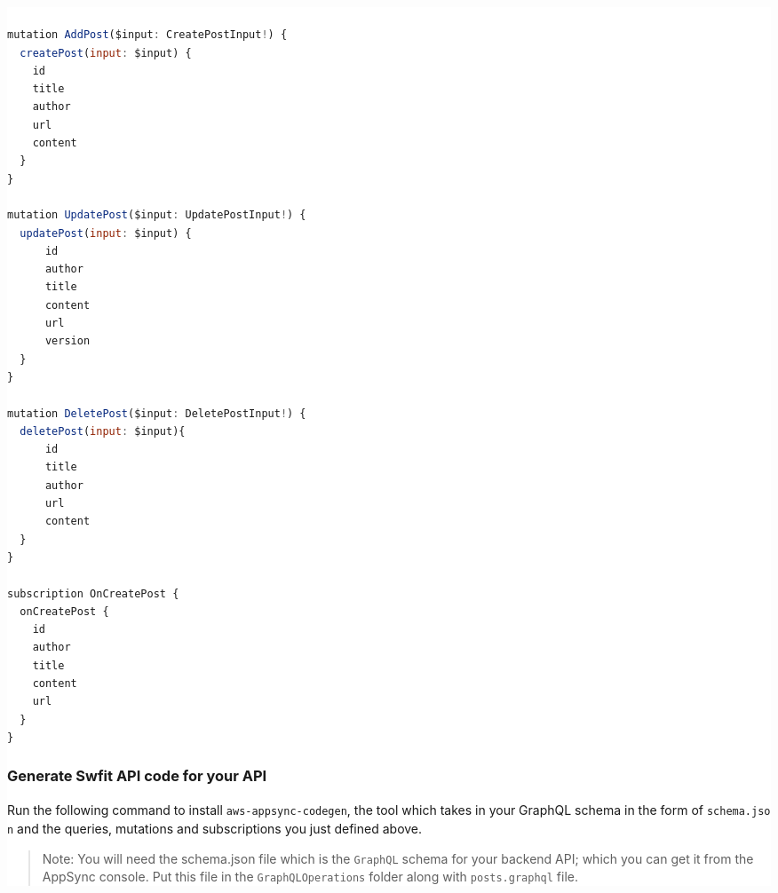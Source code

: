```javascript

mutation AddPost($input: CreatePostInput!) {
  createPost(input: $input) {
    id
    title
    author
    url
    content
  }
}

mutation UpdatePost($input: UpdatePostInput!) {
  updatePost(input: $input) {
      id
      author
      title
      content
      url
      version
  }
}

mutation DeletePost($input: DeletePostInput!) {
  deletePost(input: $input){
      id
      title
      author
      url
      content
  }
}

subscription OnCreatePost {
  onCreatePost {
    id
    author
    title
    content
    url
  }
}

```

### Generate Swfit API code for your API

Run the following command to install `aws-appsync-codegen`, the tool which takes in your GraphQL schema in the form of `schema.json` and the queries, mutations and subscriptions you just defined above.

> Note: You will need the schema.json file which is the `GraphQL` schema for your backend API; which you can get it from the AppSync console. Put this file in the `GraphQLOperations` folder along with `posts.graphql` file.
